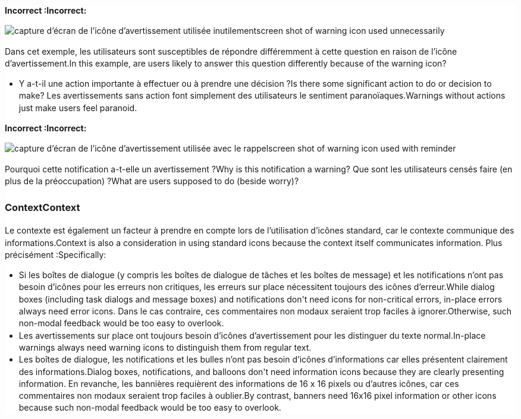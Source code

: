 <span data-ttu-id="fa323-204">**Incorrect :**</span><span class="sxs-lookup"><span data-stu-id="fa323-204">**Incorrect:**</span></span>

![<span data-ttu-id="fa323-205">capture d’écran de l’icône d’avertissement utilisée inutilement</span><span class="sxs-lookup"><span data-stu-id="fa323-205">screen shot of warning icon used unnecessarily</span></span> ](images/vis-std-icons-image5.png)

<span data-ttu-id="fa323-206">Dans cet exemple, les utilisateurs sont susceptibles de répondre différemment à cette question en raison de l’icône d’avertissement.</span><span class="sxs-lookup"><span data-stu-id="fa323-206">In this example, are users likely to answer this question differently because of the warning icon?</span></span>

-   <span data-ttu-id="fa323-207">Y a-t-il une action importante à effectuer ou à prendre une décision ?</span><span class="sxs-lookup"><span data-stu-id="fa323-207">Is there some significant action to do or decision to make?</span></span> <span data-ttu-id="fa323-208">Les avertissements sans action font simplement des utilisateurs le sentiment paranoïaques.</span><span class="sxs-lookup"><span data-stu-id="fa323-208">Warnings without actions just make users feel paranoid.</span></span>

<span data-ttu-id="fa323-209">**Incorrect :**</span><span class="sxs-lookup"><span data-stu-id="fa323-209">**Incorrect:**</span></span>

![<span data-ttu-id="fa323-210">capture d’écran de l’icône d’avertissement utilisée avec le rappel</span><span class="sxs-lookup"><span data-stu-id="fa323-210">screen shot of warning icon used with reminder</span></span> ](images/vis-std-icons-image6.png)

<span data-ttu-id="fa323-211">Pourquoi cette notification a-t-elle un avertissement ?</span><span class="sxs-lookup"><span data-stu-id="fa323-211">Why is this notification a warning?</span></span> <span data-ttu-id="fa323-212">Que sont les utilisateurs censés faire (en plus de la préoccupation) ?</span><span class="sxs-lookup"><span data-stu-id="fa323-212">What are users supposed to do (beside worry)?</span></span>

### <a name="context"></a><span data-ttu-id="fa323-213">Context</span><span class="sxs-lookup"><span data-stu-id="fa323-213">Context</span></span>

<span data-ttu-id="fa323-214">Le contexte est également un facteur à prendre en compte lors de l’utilisation d’icônes standard, car le contexte communique des informations.</span><span class="sxs-lookup"><span data-stu-id="fa323-214">Context is also a consideration in using standard icons because the context itself communicates information.</span></span> <span data-ttu-id="fa323-215">Plus précisément :</span><span class="sxs-lookup"><span data-stu-id="fa323-215">Specifically:</span></span>

-   <span data-ttu-id="fa323-216">Si les boîtes de dialogue (y compris les boîtes de dialogue de tâches et les boîtes de message) et les notifications n’ont pas besoin d’icônes pour les erreurs non critiques, les erreurs sur place nécessitent toujours des icônes d’erreur.</span><span class="sxs-lookup"><span data-stu-id="fa323-216">While dialog boxes (including task dialogs and message boxes) and notifications don't need icons for non-critical errors, in-place errors always need error icons.</span></span> <span data-ttu-id="fa323-217">Dans le cas contraire, ces commentaires non modaux seraient trop faciles à ignorer.</span><span class="sxs-lookup"><span data-stu-id="fa323-217">Otherwise, such non-modal feedback would be too easy to overlook.</span></span>
-   <span data-ttu-id="fa323-218">Les avertissements sur place ont toujours besoin d’icônes d’avertissement pour les distinguer du texte normal.</span><span class="sxs-lookup"><span data-stu-id="fa323-218">In-place warnings always need warning icons to distinguish them from regular text.</span></span>
-   <span data-ttu-id="fa323-219">Les boîtes de dialogue, les notifications et les bulles n’ont pas besoin d’icônes d’informations car elles présentent clairement des informations.</span><span class="sxs-lookup"><span data-stu-id="fa323-219">Dialog boxes, notifications, and balloons don't need information icons because they are clearly presenting information.</span></span> <span data-ttu-id="fa323-220">En revanche, les bannières requièrent des informations de 16 x 16 pixels ou d’autres icônes, car ces commentaires non modaux seraient trop faciles à oublier.</span><span class="sxs-lookup"><span data-stu-id="fa323-220">By contrast, banners need 16x16 pixel information or other icons because such non-modal feedback would be too easy to overlook.</span></span>
